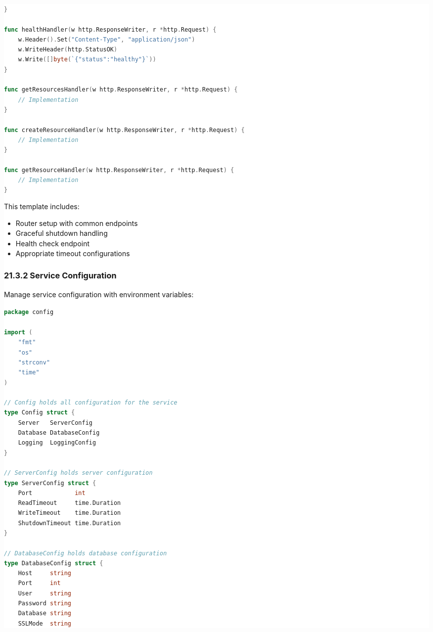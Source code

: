 ```go
}

func healthHandler(w http.ResponseWriter, r *http.Request) {
    w.Header().Set("Content-Type", "application/json")
    w.WriteHeader(http.StatusOK)
    w.Write([]byte(`{"status":"healthy"}`))
}

func getResourcesHandler(w http.ResponseWriter, r *http.Request) {
    // Implementation
}

func createResourceHandler(w http.ResponseWriter, r *http.Request) {
    // Implementation
}

func getResourceHandler(w http.ResponseWriter, r *http.Request) {
    // Implementation
}
```

This template includes:

- Router setup with common endpoints
- Graceful shutdown handling
- Health check endpoint
- Appropriate timeout configurations

### **21.3.2 Service Configuration**

Manage service configuration with environment variables:

```go
package config

import (
    "fmt"
    "os"
    "strconv"
    "time"
)

// Config holds all configuration for the service
type Config struct {
    Server   ServerConfig
    Database DatabaseConfig
    Logging  LoggingConfig
}

// ServerConfig holds server configuration
type ServerConfig struct {
    Port            int
    ReadTimeout     time.Duration
    WriteTimeout    time.Duration
    ShutdownTimeout time.Duration
}

// DatabaseConfig holds database configuration
type DatabaseConfig struct {
    Host     string
    Port     int
    User     string
    Password string
    Database string
    SSLMode  string
```
